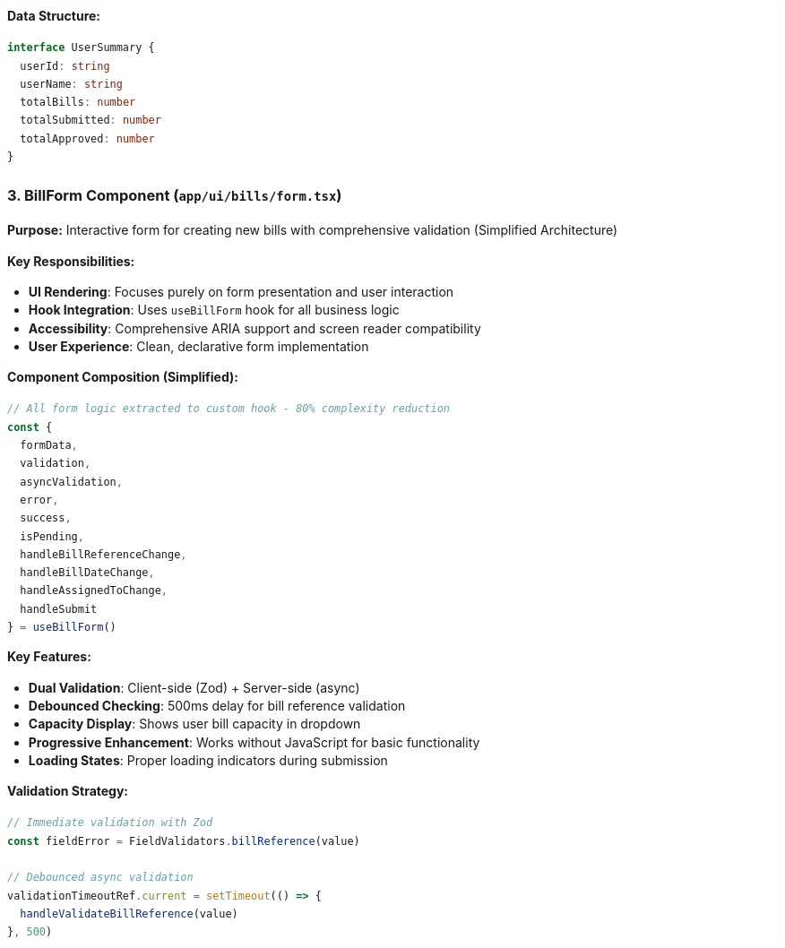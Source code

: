 **Data Structure:**
```typescript
interface UserSummary {
  userId: string
  userName: string
  totalBills: number
  totalSubmitted: number
  totalApproved: number
}
```

### 3. BillForm Component (`app/ui/bills/form.tsx`)

**Purpose:** Interactive form for creating new bills with comprehensive validation (Simplified Architecture)

**Key Responsibilities:**
- **UI Rendering**: Focuses purely on form presentation and user interaction
- **Hook Integration**: Uses `useBillForm` hook for all business logic
- **Accessibility**: Comprehensive ARIA support and screen reader compatibility
- **User Experience**: Clean, declarative form implementation

**Component Composition (Simplified):**
```typescript
// All form logic extracted to custom hook - 80% complexity reduction
const {
  formData,
  validation,
  asyncValidation,
  error,
  success,
  isPending,
  handleBillReferenceChange,
  handleBillDateChange,
  handleAssignedToChange,
  handleSubmit
} = useBillForm()
```

**Key Features:**
- **Dual Validation**: Client-side (Zod) + Server-side (async)
- **Debounced Checking**: 500ms delay for bill reference validation
- **Capacity Display**: Shows user bill capacity in dropdown
- **Progressive Enhancement**: Works without JavaScript for basic functionality
- **Loading States**: Proper loading indicators during submission

**Validation Strategy:**
```typescript
// Immediate validation with Zod
const fieldError = FieldValidators.billReference(value)

// Debounced async validation
validationTimeoutRef.current = setTimeout(() => {
  handleValidateBillReference(value)
}, 500)
```
